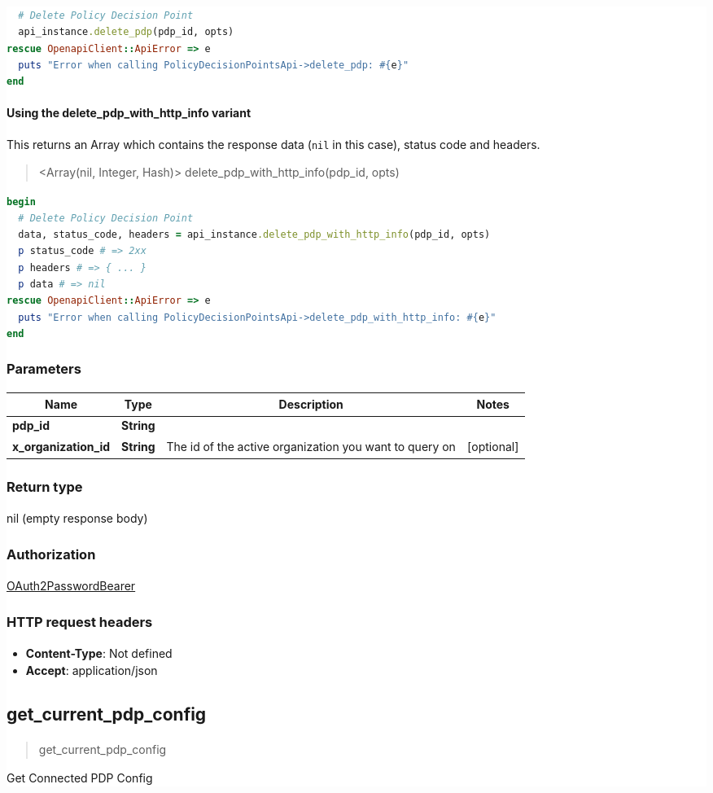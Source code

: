 ```ruby
  # Delete Policy Decision Point
  api_instance.delete_pdp(pdp_id, opts)
rescue OpenapiClient::ApiError => e
  puts "Error when calling PolicyDecisionPointsApi->delete_pdp: #{e}"
end
```

#### Using the delete_pdp_with_http_info variant

This returns an Array which contains the response data (`nil` in this case), status code and headers.

> <Array(nil, Integer, Hash)> delete_pdp_with_http_info(pdp_id, opts)

```ruby
begin
  # Delete Policy Decision Point
  data, status_code, headers = api_instance.delete_pdp_with_http_info(pdp_id, opts)
  p status_code # => 2xx
  p headers # => { ... }
  p data # => nil
rescue OpenapiClient::ApiError => e
  puts "Error when calling PolicyDecisionPointsApi->delete_pdp_with_http_info: #{e}"
end
```

### Parameters

| Name | Type | Description | Notes |
| ---- | ---- | ----------- | ----- |
| **pdp_id** | **String** |  |  |
| **x_organization_id** | **String** | The id of the active organization you want to query on | [optional] |

### Return type

nil (empty response body)

### Authorization

[OAuth2PasswordBearer](../README.md#OAuth2PasswordBearer)

### HTTP request headers

- **Content-Type**: Not defined
- **Accept**: application/json


## get_current_pdp_config

> <RemoteConfig> get_current_pdp_config

Get Connected PDP Config

